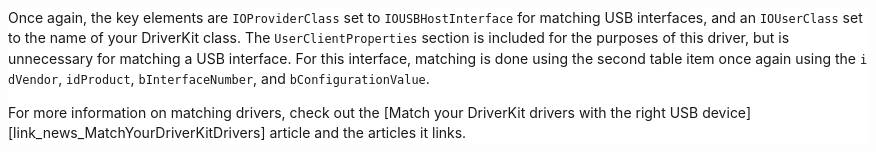 Once again, the key elements are `IOProviderClass` set to `IOUSBHostInterface` for matching USB interfaces, and an `IOUserClass` set to the name of your DriverKit class. The `UserClientProperties` section is included for the purposes of this driver, but is unnecessary for matching a USB interface. For this interface, matching is done using the second table item once again using the `idVendor`, `idProduct`, `bInterfaceNumber`, and `bConfigurationValue`.

For more information on matching drivers, check out the [Match your DriverKit drivers with the right USB device][link_news_MatchYourDriverKitDrivers] article and the articles it links.

